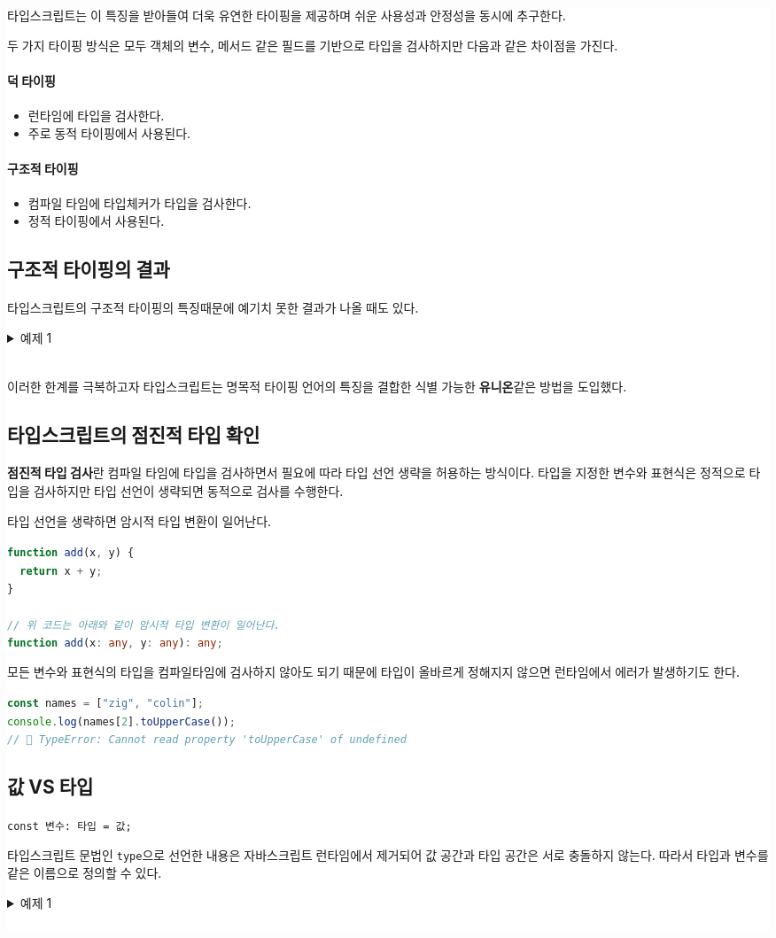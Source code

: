 타입스크립트는 이 특징을 받아들여 더욱 유연한 타이핑을 제공하며 쉬운 사용성과 안정성을 동시에 추구한다.

두 가지 타이핑 방식은 모두 객체의 변수, 메서드 같은 필드를 기반으로 타입을 검사하지만 다음과 같은 차이점을 가진다.

#### 덕 타이핑

- 런타임에 타입을 검사한다.
- 주로 동적 타이핑에서 사용된다.

#### 구조적 타이핑

- 컴파일 타임에 타입체커가 타입을 검사한다.
- 정적 타이핑에서 사용된다.

## 구조적 타이핑의 결과

타입스크립트의 구조적 타이핑의 특징때문에 예기치 못한 결과가 나올 때도 있다.

<details><summary>예제 1</summary></details>
<br>

이러한 한계를 극복하고자 타입스크립트는 명목적 타이핑 언어의 특징을 결합한 식별 가능한 **유니온**같은 방법을 도입했다.

## 타입스크립트의 점진적 타입 확인

**점진적 타입 검사**란 컴파일 타임에 타입을 검사하면서 필요에 따라 타입 선언 생략을 허용하는 방식이다. 타입을 지정한 변수와 표현식은 정적으로 타입을 검사하지만 타입 선언이 생략되면 동적으로 검사를 수행한다.

타입 선언을 생략하면 암시적 타입 변환이 일어난다.

```ts
function add(x, y) {
  return x + y;
}

// 위 코드는 아래와 같이 암시적 타입 변환이 일어난다.
function add(x: any, y: any): any;
```

모든 변수와 표현식의 타입을 컴파일타임에 검사하지 않아도 되기 때문에 타입이 올바르게 정해지지 않으면 런타임에서 에러가 발생하기도 한다.

```ts
const names = ["zig", "colin"];
console.log(names[2].toUpperCase());
// 🚨 TypeError: Cannot read property 'toUpperCase' of undefined
```

## 값 VS 타입

`const 변수: 타입 = 값;`

타입스크립트 문법인 `type`으로 선언한 내용은 자바스크립트 런타임에서 제거되어 값 공간과 타입 공간은 서로 충돌하지 않는다. 따라서 타입과 변수를 같은 이름으로 정의할 수 있다.

<details><summary>예제 1</summary></details>
<br>
